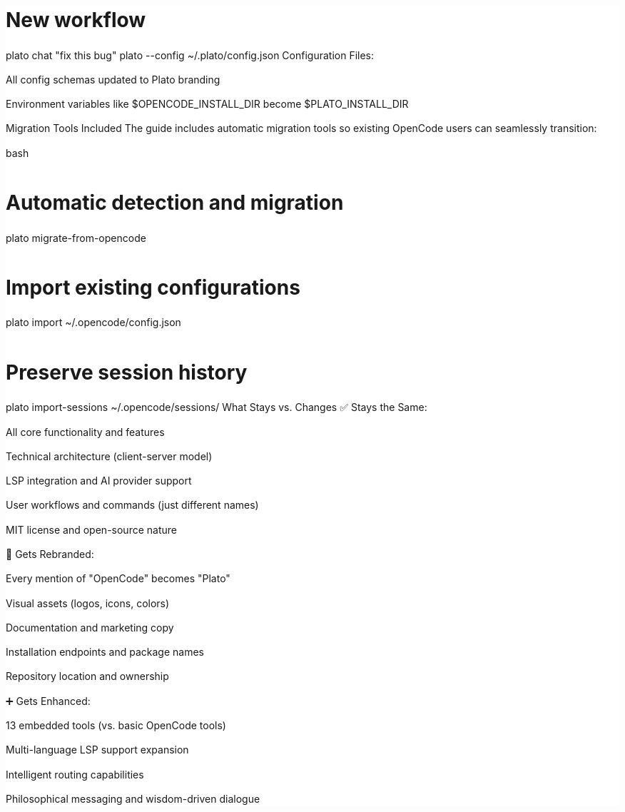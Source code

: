 # New workflow  
plato chat "fix this bug"
plato --config ~/.plato/config.json
Configuration Files:

All config schemas updated to Plato branding

Environment variables like $OPENCODE_INSTALL_DIR become $PLATO_INSTALL_DIR

Migration Tools Included
The guide includes automatic migration tools so existing OpenCode users can seamlessly transition:

bash
# Automatic detection and migration
plato migrate-from-opencode

# Import existing configurations
plato import ~/.opencode/config.json

# Preserve session history  
plato import-sessions ~/.opencode/sessions/
What Stays vs. Changes
✅ Stays the Same:

All core functionality and features

Technical architecture (client-server model)

LSP integration and AI provider support

User workflows and commands (just different names)

MIT license and open-source nature

🔄 Gets Rebranded:

Every mention of "OpenCode" becomes "Plato"

Visual assets (logos, icons, colors)

Documentation and marketing copy

Installation endpoints and package names

Repository location and ownership

➕ Gets Enhanced:

13 embedded tools (vs. basic OpenCode tools)

Multi-language LSP support expansion

Intelligent routing capabilities

Philosophical messaging and wisdom-driven dialogue
